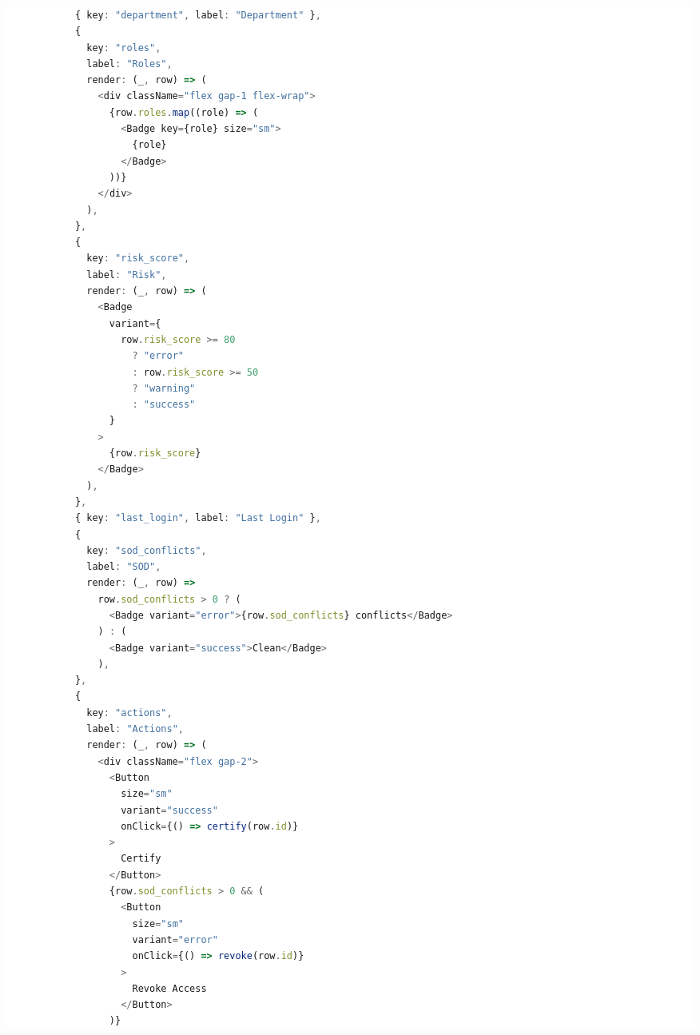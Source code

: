 ```typescript
            { key: "department", label: "Department" },
            {
              key: "roles",
              label: "Roles",
              render: (_, row) => (
                <div className="flex gap-1 flex-wrap">
                  {row.roles.map((role) => (
                    <Badge key={role} size="sm">
                      {role}
                    </Badge>
                  ))}
                </div>
              ),
            },
            {
              key: "risk_score",
              label: "Risk",
              render: (_, row) => (
                <Badge
                  variant={
                    row.risk_score >= 80
                      ? "error"
                      : row.risk_score >= 50
                      ? "warning"
                      : "success"
                  }
                >
                  {row.risk_score}
                </Badge>
              ),
            },
            { key: "last_login", label: "Last Login" },
            {
              key: "sod_conflicts",
              label: "SOD",
              render: (_, row) =>
                row.sod_conflicts > 0 ? (
                  <Badge variant="error">{row.sod_conflicts} conflicts</Badge>
                ) : (
                  <Badge variant="success">Clean</Badge>
                ),
            },
            {
              key: "actions",
              label: "Actions",
              render: (_, row) => (
                <div className="flex gap-2">
                  <Button
                    size="sm"
                    variant="success"
                    onClick={() => certify(row.id)}
                  >
                    Certify
                  </Button>
                  {row.sod_conflicts > 0 && (
                    <Button
                      size="sm"
                      variant="error"
                      onClick={() => revoke(row.id)}
                    >
                      Revoke Access
                    </Button>
                  )}
```